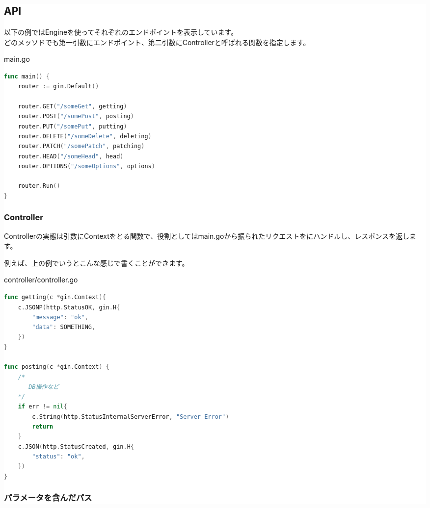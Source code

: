 ## API

以下の例ではEngineを使ってそれぞれのエンドポイントを表示しています。  
どのメッソドでも第一引数にエンドポイント、第二引数にControllerと呼ばれる関数を指定します。

main.go

```go
func main() {
    router := gin.Default()

    router.GET("/someGet", getting)
    router.POST("/somePost", posting)
    router.PUT("/somePut", putting)
    router.DELETE("/someDelete", deleting)
    router.PATCH("/somePatch", patching)
    router.HEAD("/someHead", head)
    router.OPTIONS("/someOptions", options)

    router.Run()
}
```

### Controller

Controllerの実態は引数にContextをとる関数で、役割としてはmain.goから振られたリクエストをにハンドルし、レスポンスを返します。

例えば、上の例でいうとこんな感じで書くことができます。

controller/controller.go

```go
func getting(c *gin.Context){
    c.JSONP(http.StatusOK, gin.H{
        "message": "ok",
        "data": SOMETHING,
    })
}

func posting(c *gin.Context) {
    /*
       DB操作など
    */
    if err != nil{
        c.String(http.StatusInternalServerError, "Server Error")
        return
    }
    c.JSON(http.StatusCreated, gin.H{
        "status": "ok",
    })
}
```

### パラメータを含んだパス
